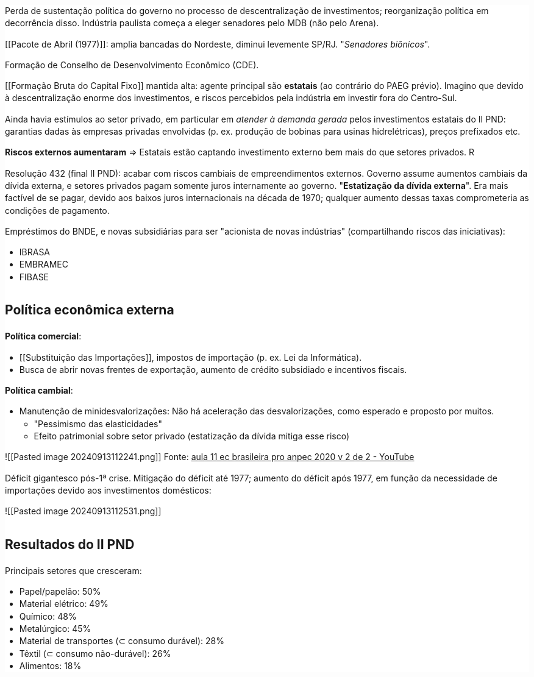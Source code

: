Perda de sustentação política do governo no processo de descentralização de investimentos; reorganização política em decorrência disso. Indústria paulista começa a eleger senadores pelo MDB (não pelo Arena).

[[Pacote de Abril (1977)]]: amplia bancadas do Nordeste, diminui levemente SP/RJ. "*Senadores biônicos*". 

Formação de Conselho de Desenvolvimento Econômico (CDE). 

[[Formação Bruta do Capital Fixo]] mantida alta: agente principal são **estatais** (ao contrário do PAEG prévio). Imagino que devido à descentralização enorme dos investimentos, e riscos percebidos pela indústria em investir fora do Centro-Sul.

Ainda havia estímulos ao setor privado, em particular em *atender à demanda gerada* pelos investimentos estatais do II PND: garantias dadas às empresas privadas envolvidas (p. ex. produção de bobinas para usinas hidrelétricas), preços prefixados etc.

**Riscos externos aumentaram** => Estatais estão captando investimento externo bem mais do que setores privados. R

Resolução 432 (final II PND): acabar com riscos cambiais de empreendimentos externos. Governo assume aumentos cambiais da dívida externa, e setores privados pagam somente juros internamente ao governo. "**Estatização da dívida externa**". Era mais factível de se pagar, devido aos baixos juros internacionais na década de 1970; qualquer aumento dessas taxas comprometeria as condições de pagamento.

Empréstimos do BNDE, e novas subsidiárias para ser "acionista de novas indústrias" (compartilhando riscos das iniciativas):
- IBRASA 
- EMBRAMEC
- FIBASE

## Política econômica externa
**Política comercial**:
- [[Substituição das Importações]], impostos de importação (p. ex. Lei da Informática).
- Busca de abrir novas frentes de exportação, aumento de crédito subsidiado e incentivos fiscais.

**Política cambial**: 
- Manutenção de minidesvalorizações: Não há aceleração das desvalorizações, como esperado e proposto por muitos.
	- "Pessimismo das elasticidades"
	- Efeito patrimonial sobre setor privado (estatização da dívida mitiga esse risco)

![[Pasted image 20240913112241.png]]
Fonte: [aula 11 ec brasileira pro anpec 2020 v 2 de 2 - YouTube](https://youtu.be/rFMi0ieqwnU?list=PLjS6FkCID3JVWybnF3Bo4Nq7ssZi54G8u&t=2285)

Déficit gigantesco pós-1ª crise. Mitigação do déficit até 1977; aumento do déficit após 1977, em função da necessidade de importações devido aos investimentos domésticos:

![[Pasted image 20240913112531.png]]

## Resultados do II PND
Principais setores que cresceram:
- Papel/papelão: 50%
- Material elétrico: 49%
- Químico: 48%
- Metalúrgico: 45%
- Material de transportes ($\subset$ consumo durável): 28%
- Têxtil ($\subset$ consumo não-durável): 26%
- Alimentos: 18%


[^1]: Com o incrível [jingle](https://www.youtube.com/watch?v=kjCgYcW4skY). *🎶 Mappin, venha comprar no Mappin 🎶*
[^2]: Em particular do chamado "euromercado": dólares relacionados a títulos públicos americanos advindos de fora dos EUA, em particular na Europa, cf [Financiamento Externo e Concentração Bancária: Uma Análise dos Anos do “Milagre Econômico” (1968 – 1973), Pedro Paulo Castiglione](https://pantheon.ufrj.br/bitstream/11422/1036/1/PPCCastiglione.pdf)
[^3]: [Crisis de la deuda latinoamericana - Wikipedia, la enciclopedia libre](https://es.wikipedia.org/wiki/Crisis_de_la_deuda_latinoamericana).